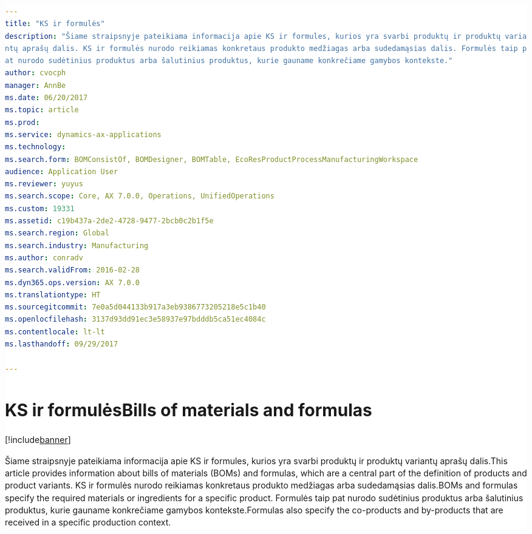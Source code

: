 ```yaml
---
title: "KS ir formulės"
description: "Šiame straipsnyje pateikiama informacija apie KS ir formules, kurios yra svarbi produktų ir produktų variantų aprašų dalis. KS ir formulės nurodo reikiamas konkretaus produkto medžiagas arba sudedamąsias dalis. Formulės taip pat nurodo sudėtinius produktus arba šalutinius produktus, kurie gauname konkrečiame gamybos kontekste."
author: cvocph
manager: AnnBe
ms.date: 06/20/2017
ms.topic: article
ms.prod: 
ms.service: dynamics-ax-applications
ms.technology: 
ms.search.form: BOMConsistOf, BOMDesigner, BOMTable, EcoResProductProcessManufacturingWorkspace
audience: Application User
ms.reviewer: yuyus
ms.search.scope: Core, AX 7.0.0, Operations, UnifiedOperations
ms.custom: 19331
ms.assetid: c19b437a-2de2-4728-9477-2bcb0c2b1f5e
ms.search.region: Global
ms.search.industry: Manufacturing
ms.author: conradv
ms.search.validFrom: 2016-02-28
ms.dyn365.ops.version: AX 7.0.0
ms.translationtype: HT
ms.sourcegitcommit: 7e0a5d044133b917a3eb9386773205218e5c1b40
ms.openlocfilehash: 3137d93dd91ec3e58937e97bdddb5ca51ec4084c
ms.contentlocale: lt-lt
ms.lasthandoff: 09/29/2017

---
```


# <a name="bills-of-materials-and-formulas"></a><span data-ttu-id="7f83c-105">KS ir formulės</span><span class="sxs-lookup"><span data-stu-id="7f83c-105">Bills of materials and formulas</span></span>

[!include[banner](../includes/banner.md)]


<span data-ttu-id="7f83c-106">Šiame straipsnyje pateikiama informacija apie KS ir formules, kurios yra svarbi produktų ir produktų variantų aprašų dalis.</span><span class="sxs-lookup"><span data-stu-id="7f83c-106">This article provides information about bills of materials (BOMs) and formulas, which are a central part of the definition of products and product variants.</span></span> <span data-ttu-id="7f83c-107">KS ir formulės nurodo reikiamas konkretaus produkto medžiagas arba sudedamąsias dalis.</span><span class="sxs-lookup"><span data-stu-id="7f83c-107">BOMs and formulas specify the required materials or ingredients for a specific product.</span></span> <span data-ttu-id="7f83c-108">Formulės taip pat nurodo sudėtinius produktus arba šalutinius produktus, kurie gauname konkrečiame gamybos kontekste.</span><span class="sxs-lookup"><span data-stu-id="7f83c-108">Formulas also specify the co-products and by-products that are received in a specific production context.</span></span> 
